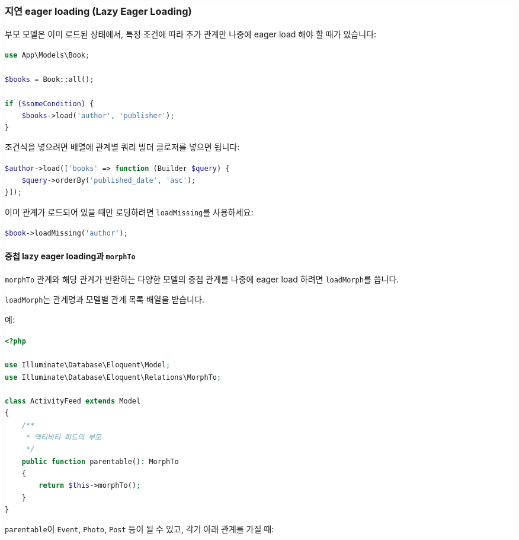 <a name="lazy-eager-loading"></a>
### 지연 eager loading (Lazy Eager Loading)

부모 모델은 이미 로드된 상태에서, 특정 조건에 따라 추가 관계만 나중에 eager load 해야 할 때가 있습니다:

```php
use App\Models\Book;

$books = Book::all();

if ($someCondition) {
    $books->load('author', 'publisher');
}
```

조건식을 넣으려면 배열에 관계별 쿼리 빌더 클로저를 넣으면 됩니다:

```php
$author->load(['books' => function (Builder $query) {
    $query->orderBy('published_date', 'asc');
}]);
```

이미 관계가 로드되어 있을 때만 로딩하려면 `loadMissing`를 사용하세요:

```php
$book->loadMissing('author');
```

<a name="nested-lazy-eager-loading-morphto"></a>
#### 중첩 lazy eager loading과 `morphTo`

`morphTo` 관계와 해당 관계가 반환하는 다양한 모델의 중첩 관계를 나중에 eager load 하려면 `loadMorph`를 씁니다.

`loadMorph`는 관계명과 모델별 관계 목록 배열을 받습니다.

예:

```php
<?php

use Illuminate\Database\Eloquent\Model;
use Illuminate\Database\Eloquent\Relations\MorphTo;

class ActivityFeed extends Model
{
    /**
     * 액티비티 피드의 부모
     */
    public function parentable(): MorphTo
    {
        return $this->morphTo();
    }
}
```

`parentable`이 `Event`, `Photo`, `Post` 등이 될 수 있고, 각기 아래 관계를 가질 때:
